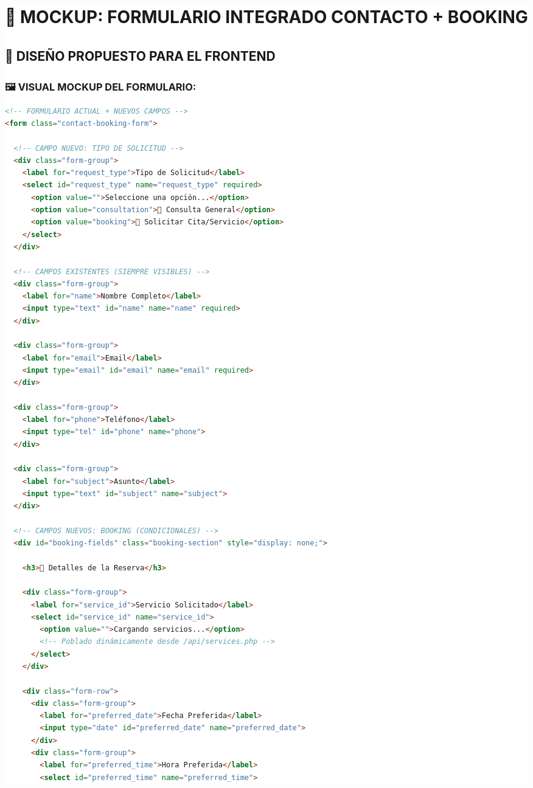 # 🎨 MOCKUP: FORMULARIO INTEGRADO CONTACTO + BOOKING

## 📱 **DISEÑO PROPUESTO PARA EL FRONTEND**

### 🖼️ **VISUAL MOCKUP DEL FORMULARIO:**

```html
<!-- FORMULARIO ACTUAL + NUEVOS CAMPOS -->
<form class="contact-booking-form">
  
  <!-- CAMPO NUEVO: TIPO DE SOLICITUD -->
  <div class="form-group">
    <label for="request_type">Tipo de Solicitud</label>
    <select id="request_type" name="request_type" required>
      <option value="">Seleccione una opción...</option>
      <option value="consultation">💬 Consulta General</option>
      <option value="booking">📅 Solicitar Cita/Servicio</option>
    </select>
  </div>

  <!-- CAMPOS EXISTENTES (SIEMPRE VISIBLES) -->
  <div class="form-group">
    <label for="name">Nombre Completo</label>
    <input type="text" id="name" name="name" required>
  </div>

  <div class="form-group">
    <label for="email">Email</label>
    <input type="email" id="email" name="email" required>
  </div>

  <div class="form-group">
    <label for="phone">Teléfono</label>
    <input type="tel" id="phone" name="phone">
  </div>

  <div class="form-group">
    <label for="subject">Asunto</label>
    <input type="text" id="subject" name="subject">
  </div>

  <!-- CAMPOS NUEVOS: BOOKING (CONDICIONALES) -->
  <div id="booking-fields" class="booking-section" style="display: none;">
    
    <h3>📅 Detalles de la Reserva</h3>
    
    <div class="form-group">
      <label for="service_id">Servicio Solicitado</label>
      <select id="service_id" name="service_id">
        <option value="">Cargando servicios...</option>
        <!-- Poblado dinámicamente desde /api/services.php -->
      </select>
    </div>

    <div class="form-row">
      <div class="form-group">
        <label for="preferred_date">Fecha Preferida</label>
        <input type="date" id="preferred_date" name="preferred_date">
      </div>
      <div class="form-group">
        <label for="preferred_time">Hora Preferida</label>
        <select id="preferred_time" name="preferred_time">
```